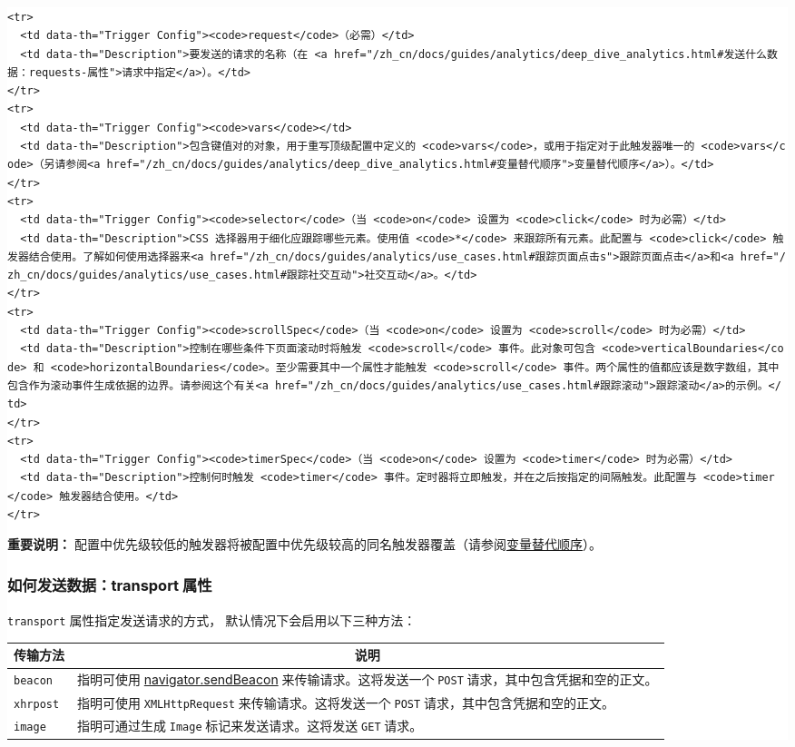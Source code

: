     <tr>
      <td data-th="Trigger Config"><code>request</code>（必需）</td>
      <td data-th="Description">要发送的请求的名称（在 <a href="/zh_cn/docs/guides/analytics/deep_dive_analytics.html#发送什么数据：requests-属性">请求中指定</a>）。</td>
    </tr>
    <tr>
      <td data-th="Trigger Config"><code>vars</code></td>
      <td data-th="Description">包含键值对的对象，用于重写顶级配置中定义的 <code>vars</code>，或用于指定对于此触发器唯一的 <code>vars</code>（另请参阅<a href="/zh_cn/docs/guides/analytics/deep_dive_analytics.html#变量替代顺序">变量替代顺序</a>）。</td>
    </tr>
    <tr>
      <td data-th="Trigger Config"><code>selector</code>（当 <code>on</code> 设置为 <code>click</code> 时为必需）</td>
      <td data-th="Description">CSS 选择器用于细化应跟踪哪些元素。使用值 <code>*</code> 来跟踪所有元素。此配置与 <code>click</code> 触发器结合使用。了解如何使用选择器来<a href="/zh_cn/docs/guides/analytics/use_cases.html#跟踪页面点击s">跟踪页面点击</a>和<a href="/zh_cn/docs/guides/analytics/use_cases.html#跟踪社交互动">社交互动</a>。</td>
    </tr>
    <tr>
      <td data-th="Trigger Config"><code>scrollSpec</code>（当 <code>on</code> 设置为 <code>scroll</code> 时为必需）</td>
      <td data-th="Description">控制在哪些条件下页面滚动时将触发 <code>scroll</code> 事件。此对象可包含 <code>verticalBoundaries</code> 和 <code>horizontalBoundaries</code>。至少需要其中一个属性才能触发 <code>scroll</code> 事件。两个属性的值都应该是数字数组，其中包含作为滚动事件生成依据的边界。请参阅这个有关<a href="/zh_cn/docs/guides/analytics/use_cases.html#跟踪滚动">跟踪滚动</a>的示例。</td>
    </tr>
    <tr>
      <td data-th="Trigger Config"><code>timerSpec</code>（当 <code>on</code> 设置为 <code>timer</code> 时为必需）</td>
      <td data-th="Description">控制何时触发 <code>timer</code> 事件。定时器将立即触发，并在之后按指定的间隔触发。此配置与 <code>timer</code> 触发器结合使用。</td>
    </tr>
  </tbody>
</table>

**重要说明：** 配置中优先级较低的触发器将被配置中优先级较高的同名触发器覆盖（请参阅[变量替代顺序](/zh_cn/docs/guides/analytics/deep_dive_analytics.html#变量替代顺序)）。



### 如何发送数据：transport 属性

`transport` 属性指定发送请求的方式，
默认情况下会启用以下三种方法：

<table>
  <thead>
    <tr>
      <th data-th="Transport Method" class="col-thirty">传输方法</th>
      <th data-th="Description">说明</th>
    </tr>
  </thead>
  <tbody>
    <tr>
      <td data-th="Transport Method"><code>beacon</code></td>
      <td data-th="Description">指明可使用 <a href="https://developer.mozilla.org/en-US/docs/Web/API/Navigator/sendBeacon">navigator.sendBeacon</a> 来传输请求。这将发送一个 <code>POST</code> 请求，其中包含凭据和空的正文。</td>
    </tr>
    <tr>
      <td data-th="Transport Method"><code>xhrpost</code></td>
      <td data-th="Description">指明可使用 <code>XMLHttpRequest</code> 来传输请求。这将发送一个 <code>POST</code> 请求，其中包含凭据和空的正文。</td>
    </tr>
    <tr>
      <td data-th="Transport Method"><code>image</code></td>
      <td data-th="Description">指明可通过生成 <code>Image</code> 标记来发送请求。这将发送 <code>GET</code> 请求。</td>
    </tr>
  </tbody>